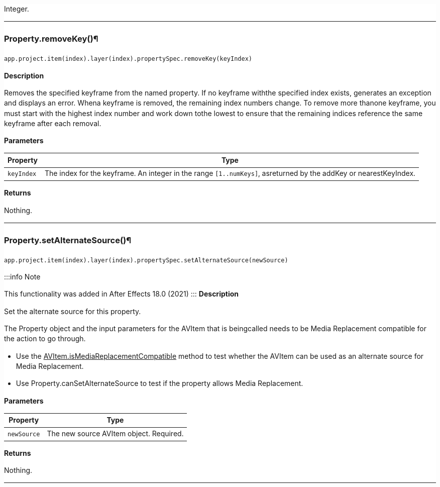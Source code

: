 Integer.

---

### Property.removeKey()¶

`app.project.item(index).layer(index).propertySpec.removeKey(keyIndex)`

**Description**

Removes the specified keyframe from the named property. If no keyframe withthe specified index exists, generates an exception and displays an error. Whena keyframe is removed, the remaining index numbers change. To remove more thanone keyframe, you must start with the highest index number and work down tothe lowest to ensure that the remaining indices reference the same keyframe
after each removal.

**Parameters**

| Property   | Type                                                                                                             |
| ---------- | ---------------------------------------------------------------------------------------------------------------- |
| `keyIndex` | The index for the keyframe. An integer in the range `[1..numKeys]`, asreturned by the addKey or nearestKeyIndex. |

**Returns**

Nothing.

---

### Property.setAlternateSource()¶

`app.project.item(index).layer(index).propertySpec.setAlternateSource(newSource)`

:::info Note

This functionality was added in After Effects 18.0 (2021)
:::
**Description**

Set the alternate source for this property.

The Property object and the input parameters for the AVItem that is beingcalled needs to be Media Replacement compatible for the action to go through.

- Use the [AVItem.isMediaReplacementCompatible](../items/avitem.html#avitem-ismediareplacementcompatible) method to test whether the AVItem can be used as an alternate source for Media Replacement.

- Use Property.canSetAlternateSource to test if the property allows Media Replacement.

**Parameters**

| Property    | Type                                    |
| ----------- | --------------------------------------- |
| `newSource` | The new source AVItem object. Required. |

**Returns**

Nothing.

---
